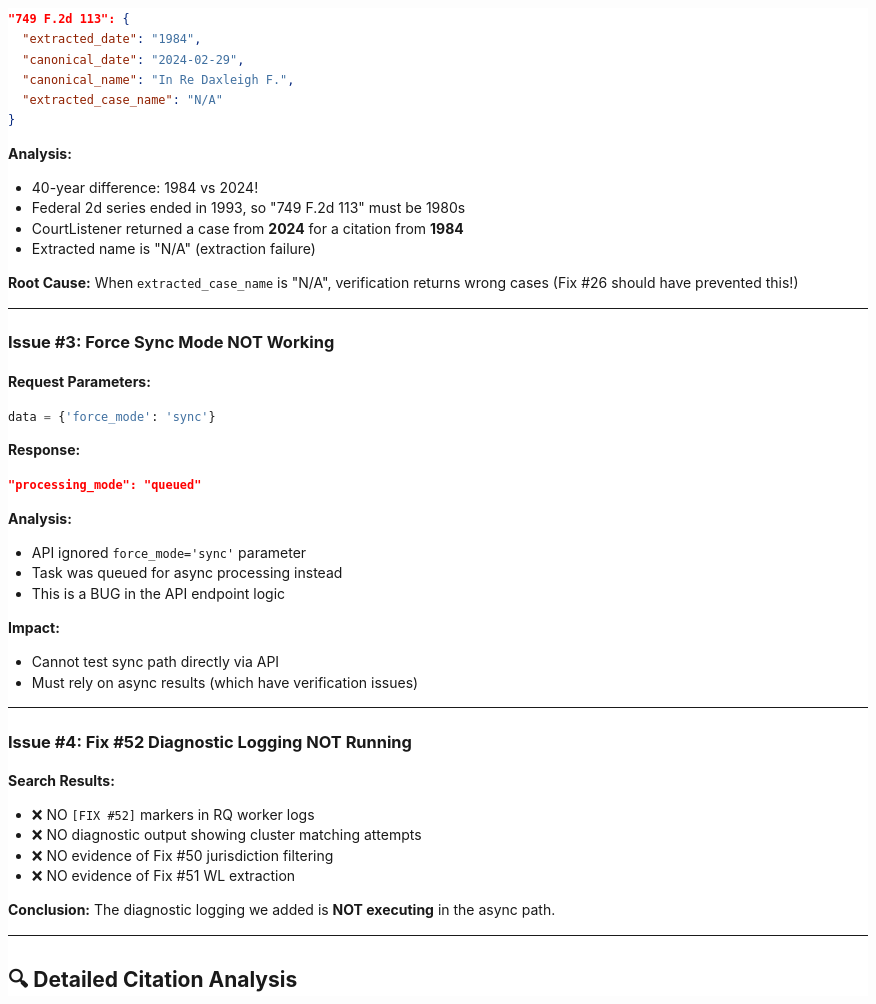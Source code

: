 ```json
"749 F.2d 113": {
  "extracted_date": "1984",
  "canonical_date": "2024-02-29",
  "canonical_name": "In Re Daxleigh F.",
  "extracted_case_name": "N/A"
}
```

**Analysis:**
- 40-year difference: 1984 vs 2024!
- Federal 2d series ended in 1993, so "749 F.2d 113" must be 1980s
- CourtListener returned a case from **2024** for a citation from **1984**
- Extracted name is "N/A" (extraction failure)

**Root Cause:** When `extracted_case_name` is "N/A", verification returns wrong cases (Fix #26 should have prevented this!)

---

### Issue #3: Force Sync Mode NOT Working

**Request Parameters:**
```python
data = {'force_mode': 'sync'}
```

**Response:**
```json
"processing_mode": "queued"
```

**Analysis:**
- API ignored `force_mode='sync'` parameter
- Task was queued for async processing instead
- This is a BUG in the API endpoint logic

**Impact:** 
- Cannot test sync path directly via API
- Must rely on async results (which have verification issues)

---

### Issue #4: Fix #52 Diagnostic Logging NOT Running

**Search Results:**
- ❌ NO `[FIX #52]` markers in RQ worker logs
- ❌ NO diagnostic output showing cluster matching attempts
- ❌ NO evidence of Fix #50 jurisdiction filtering
- ❌ NO evidence of Fix #51 WL extraction

**Conclusion:** The diagnostic logging we added is **NOT executing** in the async path.

---

## 🔍 Detailed Citation Analysis
